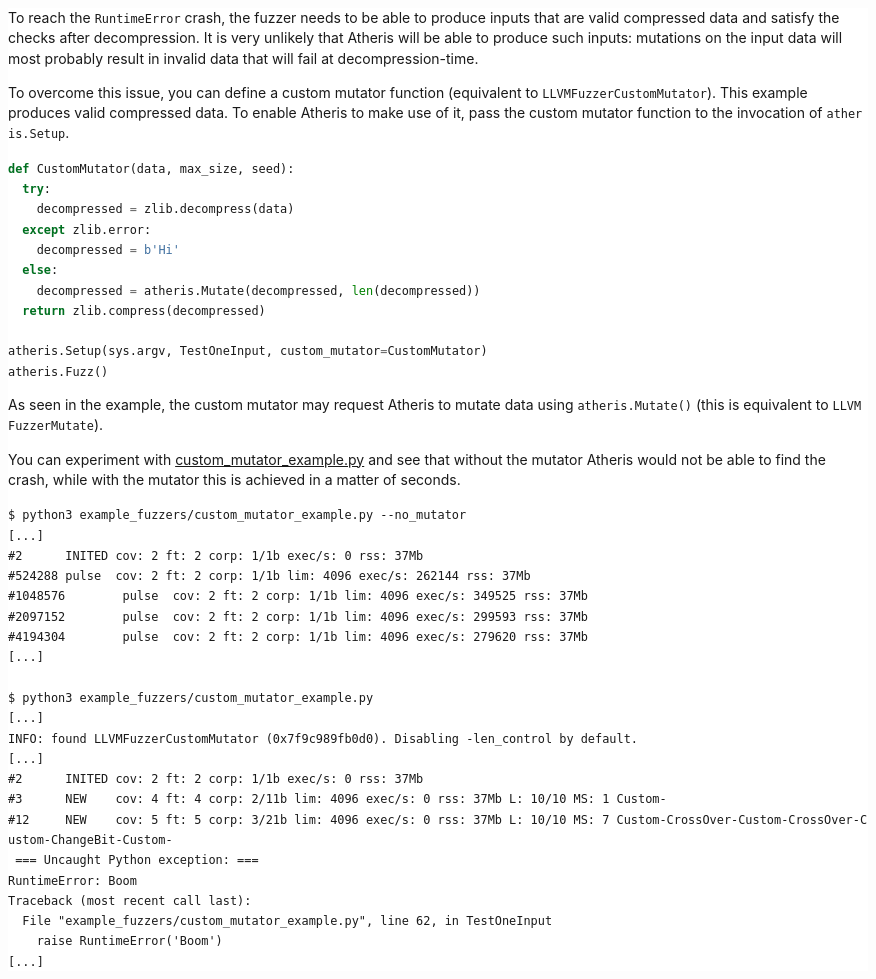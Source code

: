 To reach the `RuntimeError` crash, the fuzzer needs to be able to produce inputs
that are valid compressed data and satisfy the checks after decompression.
It is very unlikely that Atheris will be able to produce such inputs: mutations
on the input data will most probably result in invalid data that will fail at
decompression-time.

To overcome this issue, you can define a custom mutator function (equivalent to
`LLVMFuzzerCustomMutator`).
This example produces valid compressed data. To enable Atheris to make use of
it, pass the custom mutator function to the invocation of `atheris.Setup`.

```python
def CustomMutator(data, max_size, seed):
  try:
    decompressed = zlib.decompress(data)
  except zlib.error:
    decompressed = b'Hi'
  else:
    decompressed = atheris.Mutate(decompressed, len(decompressed))
  return zlib.compress(decompressed)

atheris.Setup(sys.argv, TestOneInput, custom_mutator=CustomMutator)
atheris.Fuzz()
```

As seen in the example, the custom mutator may request Atheris to mutate data
using `atheris.Mutate()` (this is equivalent to `LLVMFuzzerMutate`).

You can experiment with [custom_mutator_example.py](example_fuzzers/custom_mutator_example.py)
and see that without the mutator Atheris would not be able to find the crash,
while with the mutator this is achieved in a matter of seconds.

```shell
$ python3 example_fuzzers/custom_mutator_example.py --no_mutator
[...]
#2      INITED cov: 2 ft: 2 corp: 1/1b exec/s: 0 rss: 37Mb
#524288 pulse  cov: 2 ft: 2 corp: 1/1b lim: 4096 exec/s: 262144 rss: 37Mb
#1048576        pulse  cov: 2 ft: 2 corp: 1/1b lim: 4096 exec/s: 349525 rss: 37Mb
#2097152        pulse  cov: 2 ft: 2 corp: 1/1b lim: 4096 exec/s: 299593 rss: 37Mb
#4194304        pulse  cov: 2 ft: 2 corp: 1/1b lim: 4096 exec/s: 279620 rss: 37Mb
[...]

$ python3 example_fuzzers/custom_mutator_example.py
[...]
INFO: found LLVMFuzzerCustomMutator (0x7f9c989fb0d0). Disabling -len_control by default.
[...]
#2      INITED cov: 2 ft: 2 corp: 1/1b exec/s: 0 rss: 37Mb
#3      NEW    cov: 4 ft: 4 corp: 2/11b lim: 4096 exec/s: 0 rss: 37Mb L: 10/10 MS: 1 Custom-
#12     NEW    cov: 5 ft: 5 corp: 3/21b lim: 4096 exec/s: 0 rss: 37Mb L: 10/10 MS: 7 Custom-CrossOver-Custom-CrossOver-Custom-ChangeBit-Custom-
 === Uncaught Python exception: ===
RuntimeError: Boom
Traceback (most recent call last):
  File "example_fuzzers/custom_mutator_example.py", line 62, in TestOneInput
    raise RuntimeError('Boom')
[...]
```
